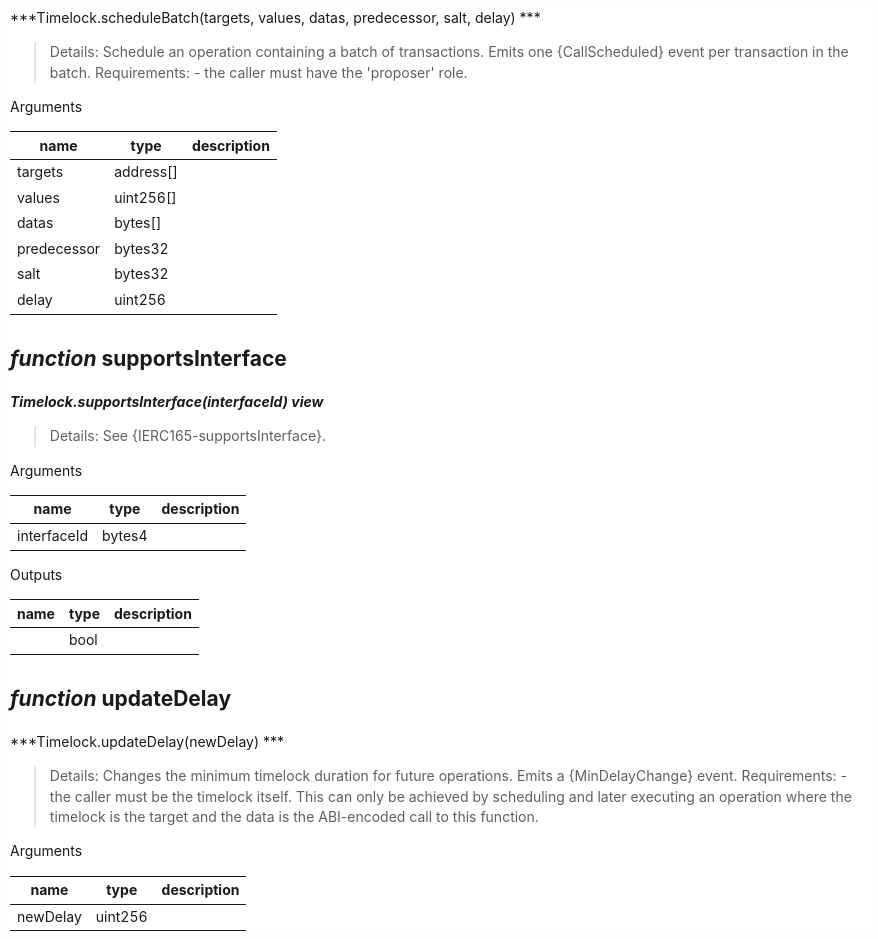 ***Timelock.scheduleBatch(targets, values, datas, predecessor, salt, delay) ***

> Details: Schedule an operation containing a batch of transactions. Emits one {CallScheduled} event per transaction in the batch. Requirements: - the caller must have the 'proposer' role.

Arguments

| **name** | **type** | **description** |
|-|-|-|
| targets | address[] |  |
| values | uint256[] |  |
| datas | bytes[] |  |
| predecessor | bytes32 |  |
| salt | bytes32 |  |
| delay | uint256 |  |



## *function* supportsInterface

***Timelock.supportsInterface(interfaceId) view***

> Details: See {IERC165-supportsInterface}.

Arguments

| **name** | **type** | **description** |
|-|-|-|
| interfaceId | bytes4 |  |

Outputs

| **name** | **type** | **description** |
|-|-|-|
|  | bool |  |



## *function* updateDelay

***Timelock.updateDelay(newDelay) ***

> Details: Changes the minimum timelock duration for future operations. Emits a {MinDelayChange} event. Requirements: - the caller must be the timelock itself. This can only be achieved by scheduling and later executing an operation where the timelock is the target and the data is the ABI-encoded call to this function.

Arguments

| **name** | **type** | **description** |
|-|-|-|
| newDelay | uint256 |  |


